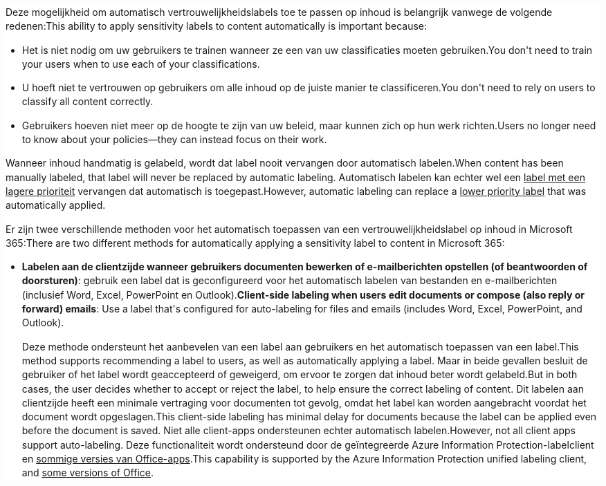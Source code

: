 <span data-ttu-id="915d4-107">Deze mogelijkheid om automatisch vertrouwelijkheidslabels toe te passen op inhoud is belangrijk vanwege de volgende redenen:</span><span class="sxs-lookup"><span data-stu-id="915d4-107">This ability to apply sensitivity labels to content automatically is important because:</span></span>

- <span data-ttu-id="915d4-108">Het is niet nodig om uw gebruikers te trainen wanneer ze een van uw classificaties moeten gebruiken.</span><span class="sxs-lookup"><span data-stu-id="915d4-108">You don't need to train your users when to use each of your classifications.</span></span>

- <span data-ttu-id="915d4-109">U hoeft niet te vertrouwen op gebruikers om alle inhoud op de juiste manier te classificeren.</span><span class="sxs-lookup"><span data-stu-id="915d4-109">You don't need to rely on users to classify all content correctly.</span></span>

- <span data-ttu-id="915d4-110">Gebruikers hoeven niet meer op de hoogte te zijn van uw beleid, maar kunnen zich op hun werk richten.</span><span class="sxs-lookup"><span data-stu-id="915d4-110">Users no longer need to know about your policies—they can instead focus on their work.</span></span>

<span data-ttu-id="915d4-111">Wanneer inhoud handmatig is gelabeld, wordt dat label nooit vervangen door automatisch labelen.</span><span class="sxs-lookup"><span data-stu-id="915d4-111">When content has been manually labeled, that label will never be replaced by automatic labeling.</span></span> <span data-ttu-id="915d4-112">Automatisch labelen kan echter wel een [label met een lagere prioriteit](sensitivity-labels.md#label-priority-order-matters) vervangen dat automatisch is toegepast.</span><span class="sxs-lookup"><span data-stu-id="915d4-112">However, automatic labeling can replace a [lower priority label](sensitivity-labels.md#label-priority-order-matters) that was automatically applied.</span></span>

<span data-ttu-id="915d4-113">Er zijn twee verschillende methoden voor het automatisch toepassen van een vertrouwelijkheidslabel op inhoud in Microsoft 365:</span><span class="sxs-lookup"><span data-stu-id="915d4-113">There are two different methods for automatically applying a sensitivity label to content in Microsoft 365:</span></span>

- <span data-ttu-id="915d4-114">**Labelen aan de clientzijde wanneer gebruikers documenten bewerken of e-mailberichten opstellen (of beantwoorden of doorsturen)**: gebruik een label dat is geconfigureerd voor het automatisch labelen van bestanden en e-mailberichten (inclusief Word, Excel, PowerPoint en Outlook).</span><span class="sxs-lookup"><span data-stu-id="915d4-114">**Client-side labeling when users edit documents or compose (also reply or forward) emails**: Use a label that's configured for auto-labeling for files and emails (includes Word, Excel, PowerPoint, and Outlook).</span></span> 
    
    <span data-ttu-id="915d4-115">Deze methode ondersteunt het aanbevelen van een label aan gebruikers en het automatisch toepassen van een label.</span><span class="sxs-lookup"><span data-stu-id="915d4-115">This method supports recommending a label to users, as well as automatically applying a label.</span></span> <span data-ttu-id="915d4-116">Maar in beide gevallen besluit de gebruiker of het label wordt geaccepteerd of geweigerd, om ervoor te zorgen dat inhoud beter wordt gelabeld.</span><span class="sxs-lookup"><span data-stu-id="915d4-116">But in both cases, the user decides whether to accept or reject the label, to help ensure the correct labeling of content.</span></span> <span data-ttu-id="915d4-117">Dit labelen aan clientzijde heeft een minimale vertraging voor documenten tot gevolg, omdat het label kan worden aangebracht voordat het document wordt opgeslagen.</span><span class="sxs-lookup"><span data-stu-id="915d4-117">This client-side labeling has minimal delay for documents because the label can be applied even before the document is saved.</span></span> <span data-ttu-id="915d4-118">Niet alle client-apps ondersteunen echter automatisch labelen.</span><span class="sxs-lookup"><span data-stu-id="915d4-118">However, not all client apps support auto-labeling.</span></span> <span data-ttu-id="915d4-119">Deze functionaliteit wordt ondersteund door de geïntegreerde Azure Information Protection-labelclient en [sommige versies van Office-apps](sensitivity-labels-office-apps.md#support-for-sensitivity-label-capabilities-in-apps).</span><span class="sxs-lookup"><span data-stu-id="915d4-119">This capability is supported by the Azure Information Protection unified labeling client, and [some versions of Office](sensitivity-labels-office-apps.md#support-for-sensitivity-label-capabilities-in-apps).</span></span> 
    
